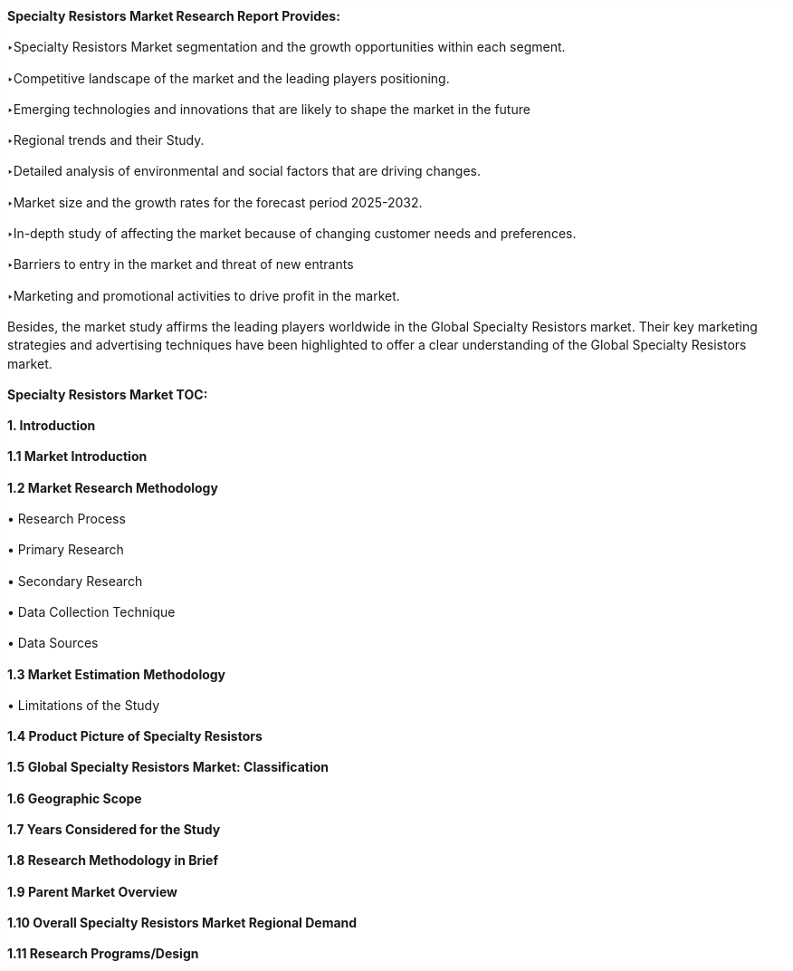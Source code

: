<strong>Specialty Resistors Market Research Report Provides:</strong>

<strong>‣</strong>Specialty Resistors Market segmentation and the growth opportunities within each segment.

<strong>‣</strong>Competitive landscape of the market and the leading players positioning.

<strong>‣</strong>Emerging technologies and innovations that are likely to shape the market in the future

<strong>‣</strong>Regional trends and their Study.

<strong>‣</strong>Detailed analysis of environmental and social factors that are driving changes.

<strong>‣</strong>Market size and the growth rates for the forecast period 2025-2032.

<strong>‣</strong>In-depth study of affecting the market because of changing customer needs and preferences.

<strong>‣</strong>Barriers to entry in the market and threat of new entrants

<strong>‣</strong>Marketing and promotional activities to drive profit in the market.

Besides, the market study affirms the leading players worldwide in the Global Specialty Resistors market. Their key marketing strategies and advertising techniques have been highlighted to offer a clear understanding of the Global Specialty Resistors market.

<strong>Specialty Resistors Market TOC:</strong>

<strong>1. Introduction</strong>

<strong>1.1 Market Introduction</strong>

<strong>1.2 Market Research Methodology</strong>

• Research Process

• Primary Research

• Secondary Research

• Data Collection Technique

• Data Sources

<strong>1.3 Market Estimation Methodology</strong>

• Limitations of the Study

<strong>1.4 Product Picture of Specialty Resistors</strong>

<strong>1.5 Global Specialty Resistors Market: Classification</strong>

<strong>1.6 Geographic Scope</strong>

<strong>1.7 Years Considered for the Study</strong>

<strong>1.8 Research Methodology in Brief</strong>

<strong>1.9 Parent Market Overview</strong>

<strong>1.10 Overall Specialty Resistors Market Regional Demand</strong>

<strong>1.11 Research Programs/Design</strong>
